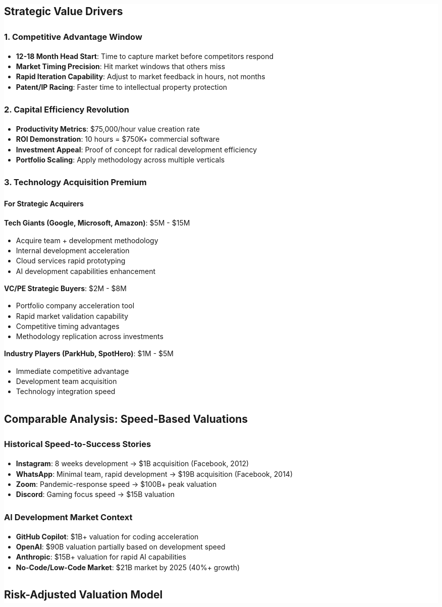 ## Strategic Value Drivers

### 1. Competitive Advantage Window
- **12-18 Month Head Start**: Time to capture market before competitors respond
- **Market Timing Precision**: Hit market windows that others miss
- **Rapid Iteration Capability**: Adjust to market feedback in hours, not months
- **Patent/IP Racing**: Faster time to intellectual property protection

### 2. Capital Efficiency Revolution
- **Productivity Metrics**: $75,000/hour value creation rate
- **ROI Demonstration**: 10 hours = $750K+ commercial software
- **Investment Appeal**: Proof of concept for radical development efficiency
- **Portfolio Scaling**: Apply methodology across multiple verticals

### 3. Technology Acquisition Premium

#### For Strategic Acquirers
**Tech Giants (Google, Microsoft, Amazon)**: $5M - $15M
- Acquire team + development methodology
- Internal development acceleration
- Cloud services rapid prototyping
- AI development capabilities enhancement

**VC/PE Strategic Buyers**: $2M - $8M  
- Portfolio company acceleration tool
- Rapid market validation capability
- Competitive timing advantages
- Methodology replication across investments

**Industry Players (ParkHub, SpotHero)**: $1M - $5M
- Immediate competitive advantage
- Development team acquisition
- Technology integration speed

## Comparable Analysis: Speed-Based Valuations

### Historical Speed-to-Success Stories
- **Instagram**: 8 weeks development → $1B acquisition (Facebook, 2012)
- **WhatsApp**: Minimal team, rapid development → $19B acquisition (Facebook, 2014)  
- **Zoom**: Pandemic-response speed → $100B+ peak valuation
- **Discord**: Gaming focus speed → $15B valuation

### AI Development Market Context
- **GitHub Copilot**: $1B+ valuation for coding acceleration
- **OpenAI**: $90B valuation partially based on development speed
- **Anthropic**: $15B+ valuation for rapid AI capabilities
- **No-Code/Low-Code Market**: $21B market by 2025 (40%+ growth)

## Risk-Adjusted Valuation Model
